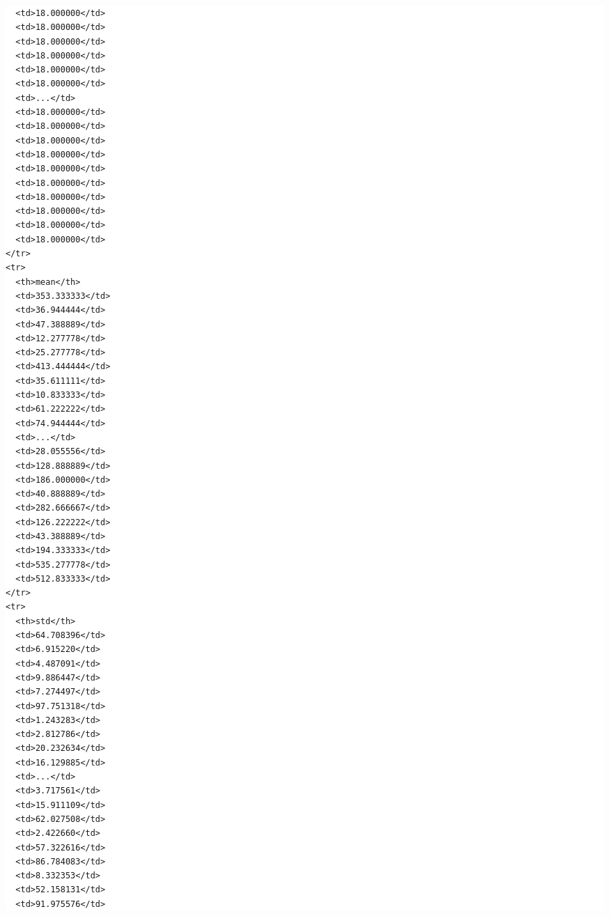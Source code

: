       <td>18.000000</td>
      <td>18.000000</td>
      <td>18.000000</td>
      <td>18.000000</td>
      <td>18.000000</td>
      <td>18.000000</td>
      <td>...</td>
      <td>18.000000</td>
      <td>18.000000</td>
      <td>18.000000</td>
      <td>18.000000</td>
      <td>18.000000</td>
      <td>18.000000</td>
      <td>18.000000</td>
      <td>18.000000</td>
      <td>18.000000</td>
      <td>18.000000</td>
    </tr>
    <tr>
      <th>mean</th>
      <td>353.333333</td>
      <td>36.944444</td>
      <td>47.388889</td>
      <td>12.277778</td>
      <td>25.277778</td>
      <td>413.444444</td>
      <td>35.611111</td>
      <td>10.833333</td>
      <td>61.222222</td>
      <td>74.944444</td>
      <td>...</td>
      <td>28.055556</td>
      <td>128.888889</td>
      <td>186.000000</td>
      <td>40.888889</td>
      <td>282.666667</td>
      <td>126.222222</td>
      <td>43.388889</td>
      <td>194.333333</td>
      <td>535.277778</td>
      <td>512.833333</td>
    </tr>
    <tr>
      <th>std</th>
      <td>64.708396</td>
      <td>6.915220</td>
      <td>4.487091</td>
      <td>9.886447</td>
      <td>7.274497</td>
      <td>97.751318</td>
      <td>1.243283</td>
      <td>2.812786</td>
      <td>20.232634</td>
      <td>16.129885</td>
      <td>...</td>
      <td>3.717561</td>
      <td>15.911109</td>
      <td>62.027508</td>
      <td>2.422660</td>
      <td>57.322616</td>
      <td>86.784083</td>
      <td>8.332353</td>
      <td>52.158131</td>
      <td>91.975576</td>